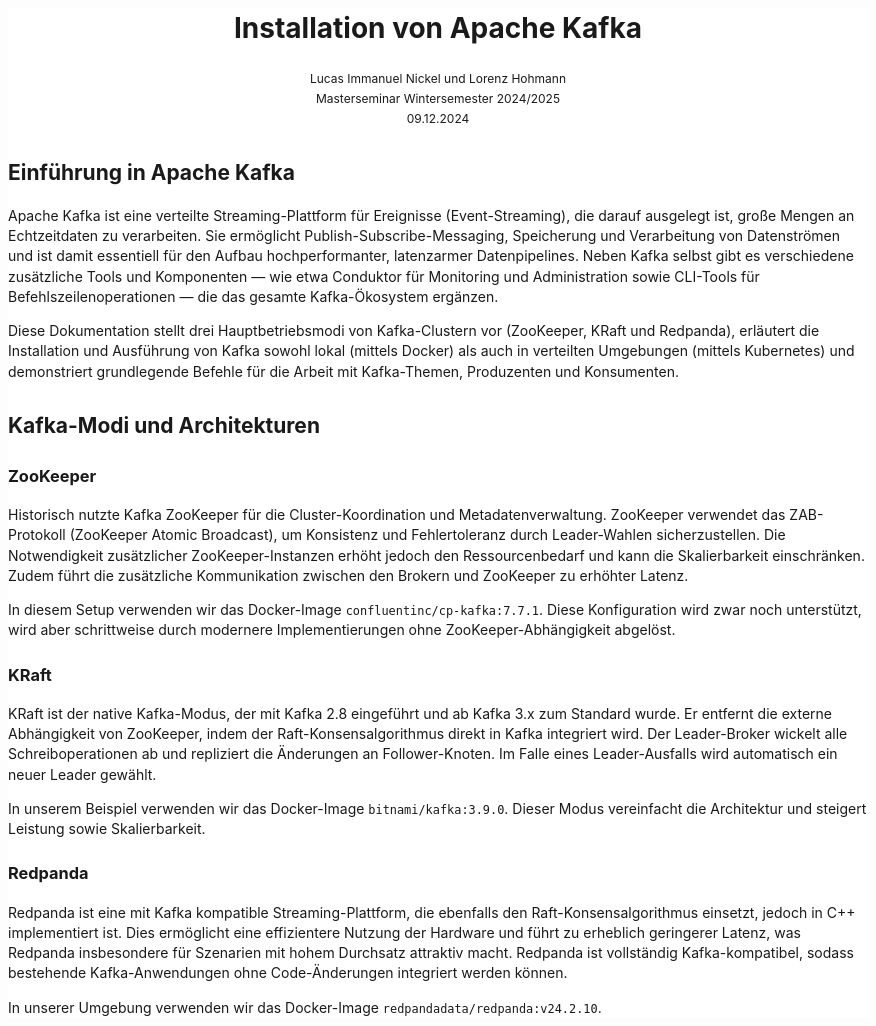 <center><h1>Installation von Apache Kafka</h1><span style="font-size: 12px;">
Lucas Immanuel Nickel und Lorenz Hohmann<br>
Masterseminar Wintersemester 2024/2025<br>
09.12.2024
</span></center>

## Einführung in Apache Kafka

Apache Kafka ist eine verteilte Streaming-Plattform für Ereignisse (Event-Streaming), die darauf ausgelegt ist, große Mengen an Echtzeitdaten zu verarbeiten. Sie ermöglicht Publish-Subscribe-Messaging, Speicherung und Verarbeitung von Datenströmen und ist damit essentiell für den Aufbau hochperformanter, latenzarmer Datenpipelines. Neben Kafka selbst gibt es verschiedene zusätzliche Tools und Komponenten — wie etwa Conduktor für Monitoring und Administration sowie CLI-Tools für Befehlszeilenoperationen — die das gesamte Kafka-Ökosystem ergänzen.

Diese Dokumentation stellt drei Hauptbetriebsmodi von Kafka-Clustern vor (ZooKeeper, KRaft und Redpanda), erläutert die Installation und Ausführung von Kafka sowohl lokal (mittels Docker) als auch in verteilten Umgebungen (mittels Kubernetes) und demonstriert grundlegende Befehle für die Arbeit mit Kafka-Themen, Produzenten und Konsumenten.

## Kafka-Modi und Architekturen

### ZooKeeper

Historisch nutzte Kafka ZooKeeper für die Cluster-Koordination und Metadatenverwaltung. ZooKeeper verwendet das ZAB-Protokoll (ZooKeeper Atomic Broadcast), um Konsistenz und Fehlertoleranz durch Leader-Wahlen sicherzustellen. Die Notwendigkeit zusätzlicher ZooKeeper-Instanzen erhöht jedoch den Ressourcenbedarf und kann die Skalierbarkeit einschränken. Zudem führt die zusätzliche Kommunikation zwischen den Brokern und ZooKeeper zu erhöhter Latenz.

In diesem Setup verwenden wir das Docker-Image `confluentinc/cp-kafka:7.7.1`. Diese Konfiguration wird zwar noch unterstützt, wird aber schrittweise durch modernere Implementierungen ohne ZooKeeper-Abhängigkeit abgelöst.

### KRaft

KRaft ist der native Kafka-Modus, der mit Kafka 2.8 eingeführt und ab Kafka 3.x zum Standard wurde. Er entfernt die externe Abhängigkeit von ZooKeeper, indem der Raft-Konsensalgorithmus direkt in Kafka integriert wird. Der Leader-Broker wickelt alle Schreiboperationen ab und repliziert die Änderungen an Follower-Knoten. Im Falle eines Leader-Ausfalls wird automatisch ein neuer Leader gewählt.

In unserem Beispiel verwenden wir das Docker-Image `bitnami/kafka:3.9.0`. Dieser Modus vereinfacht die Architektur und steigert Leistung sowie Skalierbarkeit.

### Redpanda

Redpanda ist eine mit Kafka kompatible Streaming-Plattform, die ebenfalls den Raft-Konsensalgorithmus einsetzt, jedoch in C++ implementiert ist. Dies ermöglicht eine effizientere Nutzung der Hardware und führt zu erheblich geringerer Latenz, was Redpanda insbesondere für Szenarien mit hohem Durchsatz attraktiv macht. Redpanda ist vollständig Kafka-kompatibel, sodass bestehende Kafka-Anwendungen ohne Code-Änderungen integriert werden können.

In unserer Umgebung verwenden wir das Docker-Image `redpandadata/redpanda:v24.2.10`.
